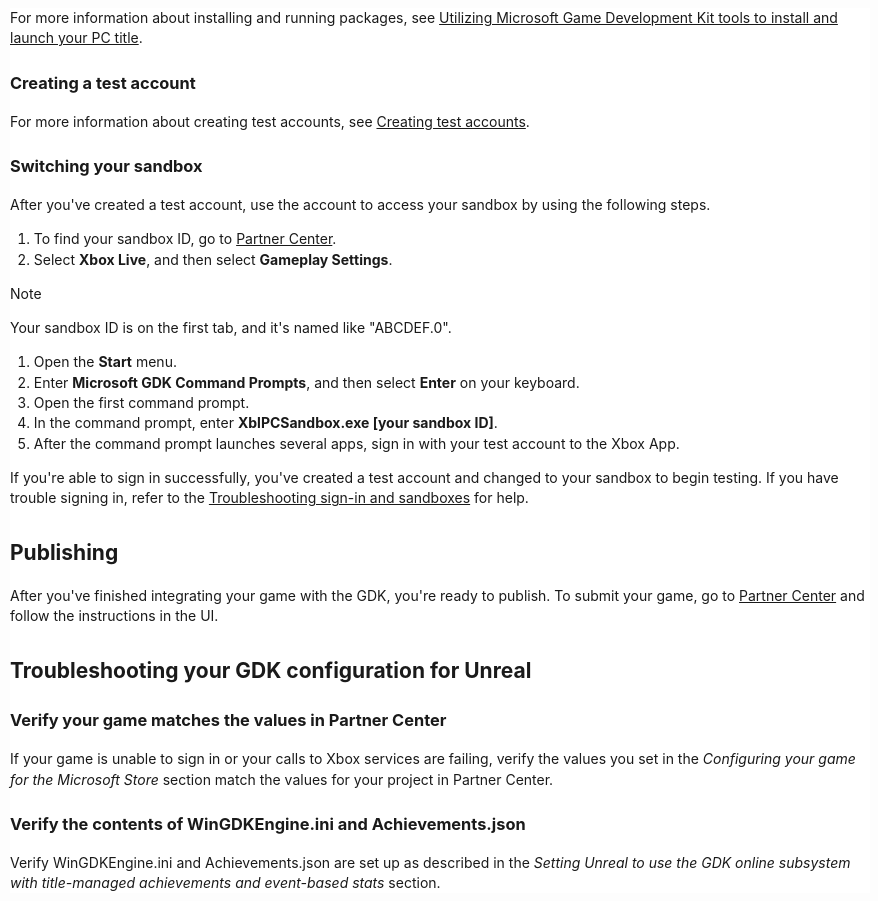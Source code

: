 For more information about installing and running packages, see [Utilizing Microsoft Game Development Kit tools to install and launch your PC title](../../tools-pc/launching-on-pc.md).  

<a id="creatingTestAccounts"></a>

### Creating a test account  

For more information about creating test accounts, see [Creating test accounts](../../live/test-release/test-accounts/live-setup-testaccounts.md).  

<a id="switchSandbox"></a>

### Switching your sandbox  

After you've created a test account, use the account to access your sandbox by using the following steps.  

 1. To find your sandbox ID, go to [Partner Center](https://partner.microsoft.com/dashboard/windows/overview).
 1. Select **Xbox Live**, and then select **Gameplay Settings**.
   > [!NOTE]
   > Your sandbox ID is on the first tab, and it's named like "ABCDEF.0".
 1. Open the **Start** menu.
 1. Enter **Microsoft GDK Command Prompts**, and then select **Enter** on your keyboard.
 1. Open the first command prompt.
 1. In the command prompt, enter **XblPCSandbox.exe [your sandbox ID]**.
 1. After the command prompt launches several apps, sign in with your test account to the Xbox App. 

If you're able to sign in successfully, you've created a test account and changed to your sandbox to begin testing. If you have trouble signing in, refer to the [Troubleshooting sign-in and sandboxes](../../live/test-release/troubleshooting/live-troubleshoot-sandboxes.md) for help.  

<a id="publishing"></a>  

## Publishing  

After you've finished integrating your game with the GDK, you're ready to publish. To submit your game, go to [Partner Center](https://partner.microsoft.com/dashboard/windows/overview) and follow the instructions in the UI.  

<a id="troubleshooting"></a>

## Troubleshooting your GDK configuration for Unreal

### Verify your game matches the values in Partner Center
If your game is unable to sign in or your calls to Xbox services are failing, verify the values you set in the *Configuring your game for the Microsoft Store* section match the values for your project in Partner Center.  

### Verify the contents of WinGDKEngine.ini and Achievements.json
Verify WinGDKEngine.ini and Achievements.json are set up as described in the *Setting Unreal to use the GDK online subsystem with title-managed achievements and event-based stats* section.  
